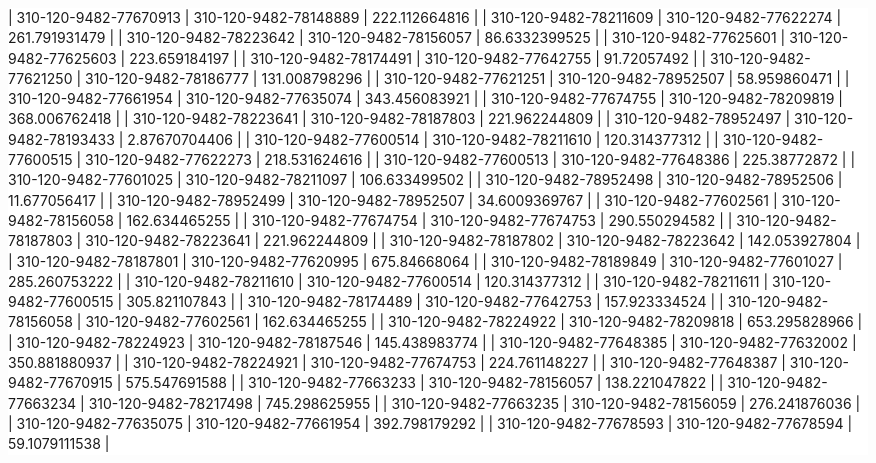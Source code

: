 | 310-120-9482-77670913 | 310-120-9482-78148889 | 222.112664816 |
| 310-120-9482-78211609 | 310-120-9482-77622274 | 261.791931479 |
| 310-120-9482-78223642 | 310-120-9482-78156057 | 86.6332399525 |
| 310-120-9482-77625601 | 310-120-9482-77625603 | 223.659184197 |
| 310-120-9482-78174491 | 310-120-9482-77642755 | 91.72057492 |
| 310-120-9482-77621250 | 310-120-9482-78186777 | 131.008798296 |
| 310-120-9482-77621251 | 310-120-9482-78952507 | 58.959860471 |
| 310-120-9482-77661954 | 310-120-9482-77635074 | 343.456083921 |
| 310-120-9482-77674755 | 310-120-9482-78209819 | 368.006762418 |
| 310-120-9482-78223641 | 310-120-9482-78187803 | 221.962244809 |
| 310-120-9482-78952497 | 310-120-9482-78193433 | 2.87670704406 |
| 310-120-9482-77600514 | 310-120-9482-78211610 | 120.314377312 |
| 310-120-9482-77600515 | 310-120-9482-77622273 | 218.531624616 |
| 310-120-9482-77600513 | 310-120-9482-77648386 | 225.38772872 |
| 310-120-9482-77601025 | 310-120-9482-78211097 | 106.633499502 |
| 310-120-9482-78952498 | 310-120-9482-78952506 | 11.677056417 |
| 310-120-9482-78952499 | 310-120-9482-78952507 | 34.6009369767 |
| 310-120-9482-77602561 | 310-120-9482-78156058 | 162.634465255 |
| 310-120-9482-77674754 | 310-120-9482-77674753 | 290.550294582 |
| 310-120-9482-78187803 | 310-120-9482-78223641 | 221.962244809 |
| 310-120-9482-78187802 | 310-120-9482-78223642 | 142.053927804 |
| 310-120-9482-78187801 | 310-120-9482-77620995 | 675.84668064 |
| 310-120-9482-78189849 | 310-120-9482-77601027 | 285.260753222 |
| 310-120-9482-78211610 | 310-120-9482-77600514 | 120.314377312 |
| 310-120-9482-78211611 | 310-120-9482-77600515 | 305.821107843 |
| 310-120-9482-78174489 | 310-120-9482-77642753 | 157.923334524 |
| 310-120-9482-78156058 | 310-120-9482-77602561 | 162.634465255 |
| 310-120-9482-78224922 | 310-120-9482-78209818 | 653.295828966 |
| 310-120-9482-78224923 | 310-120-9482-78187546 | 145.438983774 |
| 310-120-9482-77648385 | 310-120-9482-77632002 | 350.881880937 |
| 310-120-9482-78224921 | 310-120-9482-77674753 | 224.761148227 |
| 310-120-9482-77648387 | 310-120-9482-77670915 | 575.547691588 |
| 310-120-9482-77663233 | 310-120-9482-78156057 | 138.221047822 |
| 310-120-9482-77663234 | 310-120-9482-78217498 | 745.298625955 |
| 310-120-9482-77663235 | 310-120-9482-78156059 | 276.241876036 |
| 310-120-9482-77635075 | 310-120-9482-77661954 | 392.798179292 |
| 310-120-9482-77678593 | 310-120-9482-77678594 | 59.1079111538 |